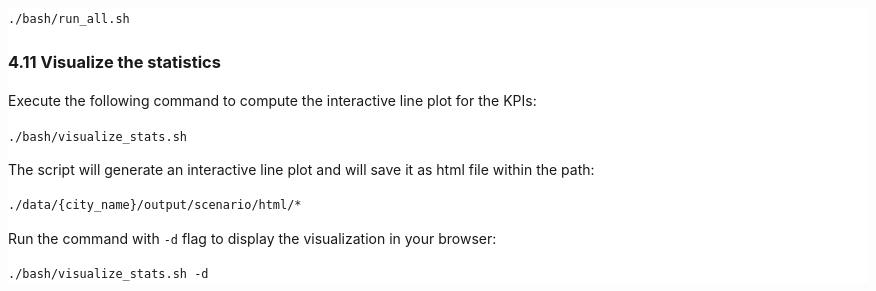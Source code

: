     ./bash/run_all.sh

### 4.11 Visualize the statistics 

Execute the following command to compute the interactive line plot for the KPIs:
    
    ./bash/visualize_stats.sh

The script will generate an interactive line plot and will save it as html file within the path:

    ./data/{city_name}/output/scenario/html/*

Run the command with `-d` flag to display the visualization in your browser:
    
    ./bash/visualize_stats.sh -d
